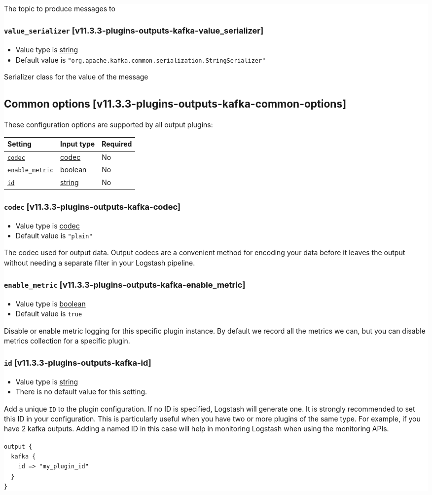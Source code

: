 The topic to produce messages to

### `value_serializer` [v11.3.3-plugins-outputs-kafka-value_serializer]

* Value type is [string](/lsr/value-types.md#string)
* Default value is `"org.apache.kafka.common.serialization.StringSerializer"`

Serializer class for the value of the message

## Common options [v11.3.3-plugins-outputs-kafka-common-options]

These configuration options are supported by all output plugins:

| Setting | Input type | Required |
| :- | :- | :- |
| [`codec`](v11-3-3-plugins-outputs-kafka.md#v11.3.3-plugins-outputs-kafka-codec) | [codec](/lsr/value-types.md#codec) | No |
| [`enable_metric`](v11-3-3-plugins-outputs-kafka.md#v11.3.3-plugins-outputs-kafka-enable_metric) | [boolean](/lsr/value-types.md#boolean) | No |
| [`id`](v11-3-3-plugins-outputs-kafka.md#v11.3.3-plugins-outputs-kafka-id) | [string](/lsr/value-types.md#string) | No |

### `codec` [v11.3.3-plugins-outputs-kafka-codec]

* Value type is [codec](/lsr/value-types.md#codec)
* Default value is `"plain"`

The codec used for output data. Output codecs are a convenient method for encoding your data before it leaves the output without needing a separate filter in your Logstash pipeline.

### `enable_metric` [v11.3.3-plugins-outputs-kafka-enable_metric]

* Value type is [boolean](/lsr/value-types.md#boolean)
* Default value is `true`

Disable or enable metric logging for this specific plugin instance. By default we record all the metrics we can, but you can disable metrics collection for a specific plugin.

### `id` [v11.3.3-plugins-outputs-kafka-id]

* Value type is [string](/lsr/value-types.md#string)
* There is no default value for this setting.

Add a unique `ID` to the plugin configuration. If no ID is specified, Logstash will generate one. It is strongly recommended to set this ID in your configuration. This is particularly useful when you have two or more plugins of the same type. For example, if you have 2 kafka outputs. Adding a named ID in this case will help in monitoring Logstash when using the monitoring APIs.

```
output {
  kafka {
    id => "my_plugin_id"
  }
}
```
